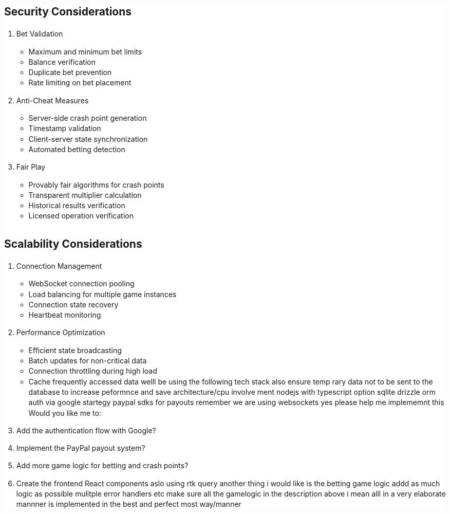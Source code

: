 ## Security Considerations

1. Bet Validation
   - Maximum and minimum bet limits
   - Balance verification
   - Duplicate bet prevention
   - Rate limiting on bet placement

2. Anti-Cheat Measures
   - Server-side crash point generation
   - Timestamp validation
   - Client-server state synchronization
   - Automated betting detection

3. Fair Play
   - Provably fair algorithms for crash points
   - Transparent multiplier calculation
   - Historical results verification
   - Licensed operation verification

## Scalability Considerations

1. Connection Management
   - WebSocket connection pooling
   - Load balancing for multiple game instances
   - Connection state recovery
   - Heartbeat monitoring

2. Performance Optimization
   - Efficient state broadcasting
   - Batch updates for non-critical data
   - Connection throttling during high load
   - Cache frequently accessed data    welll be using the following tech stack also ensure temp rary data not to be sent to the database to increase peformnce and save architecture/cpu involve ment  nodejs with typescript option  sqlite drizzle orm   auth via google startegy paypal sdks for payouts    remember we are using websockets
yes please help me implememnt this  Would you like me to:
1. Add the authentication flow with Google?
2. Implement the PayPal payout system?
3. Add more game logic for betting and crash points?
4. Create the frontend React components aslo using rtk query    another thing i would like is the   betting game logic addd as much logic as possible mulitple error handlers etc  make sure all the gamelogic in the description above  i mean alll in a very elaborate mannner is implemented in the best and perfect most way/manner
